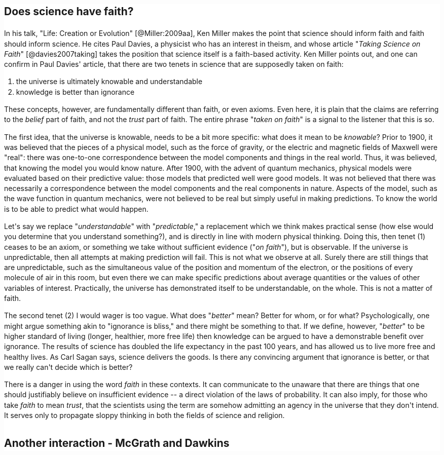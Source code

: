 ## Does science have faith?

In his talk, "Life: Creation or Evolution" [@Miller:2009aa], Ken Miller makes the point that science should inform faith and faith should inform science. He cites Paul Davies, a physicist who has an interest in theism, and whose article "*Taking Science on Faith*" [@davies2007taking] takes the position that science itself is a faith-based activity. Ken Miller points out, and one can confirm in Paul Davies' article, that there are two tenets in science that are supposedly taken on faith:

1. the universe is ultimately knowable and understandable
2. knowledge is better than ignorance

These concepts, however, are fundamentally different than faith, or even axioms.  Even here, it is plain that the claims are referring to the *belief* part of faith, and not the *trust* part of faith.  The entire phrase "*taken on faith*" is a signal to the listener that this is so.

The first idea, that the universe is knowable, needs to be a bit more specific: what does it mean to be *knowable*? Prior to 1900, it was believed that the pieces of a physical model, such as the force of gravity, or the electric and magnetic fields of Maxwell were "real": there was one-to-one correspondence between the model components and things in the real world. Thus, it was believed, that knowing the model you would know nature. After 1900, with the advent of quantum mechanics, physical models were evaluated based on their predictive value: those models that predicted well were good models. It was not believed that there was necessarily a correspondence between the model components and the real components in nature. Aspects of the model, such as the wave function in quantum mechanics, were not believed to be real but simply useful in making predictions. To know the world is to be able to predict what would happen.

Let's say we replace "*understandable*" with "*predictable*," a replacement which we think makes practical sense (how else would you determine that you understand something?), and is directly in line with modern physical thinking. Doing this, then tenet (1) ceases to be an axiom, or something we take without sufficient evidence ("*on faith*"), but is observable. If the universe is unpredictable, then all attempts at making prediction will fail. This is not what we observe at all. Surely there are still things that are unpredictable, such as the simultaneous value of the position and momentum of the electron, or the positions of every molecule of air in this room, but even there we can make specific predictions about average quantities or the values of other variables of interest. Practically, the universe has demonstrated itself to be understandable, on the whole. This is not a matter of faith.

The second tenet (2) I would wager is too vague. What does "*better*" mean? Better for whom, or for what? Psychologically, one might argue something akin to "ignorance is bliss," and there might be something to that. If we define, however, "*better*" to be higher standard of living (longer, healthier, more free life) then knowledge can be argued to have a demonstrable benefit over ignorance. The results of science has doubled the life expectancy in the past 100 years, and has allowed us to live more free and healthy lives.  As Carl Sagan says, science delivers the goods. Is there any convincing argument that ignorance is better, or that we really can't decide which is better? 

There is a danger in using the word *faith* in these contexts.  It can communicate to the unaware that there are things that one should justifiably believe on insufficient evidence -- a direct violation of the laws of probability.  It can also imply, for those who take *faith* to mean *trust*, that the scientists using the term are somehow admitting an agency in the universe that they don't intend.  It serves only to propagate sloppy thinking in both the fields of science and religion.

## Another interaction - McGrath and Dawkins


  [^hebrews11]: Hebrews 11:1, New International Version.  <https://www.biblegateway.com/passage/?search=hebrews+11&version=NIV>